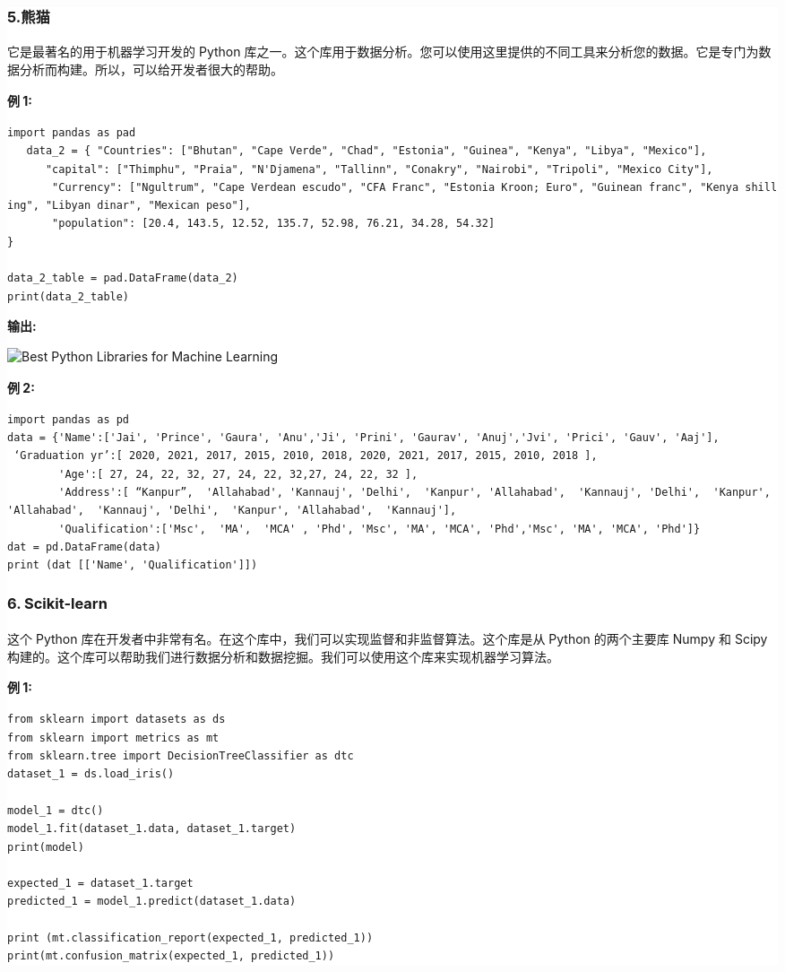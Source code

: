 ### 5.熊猫

它是最著名的用于机器学习开发的 Python 库之一。这个库用于数据分析。您可以使用这里提供的不同工具来分析您的数据。它是专门为数据分析而构建。所以，可以给开发者很大的帮助。

**例 1:**

```
import pandas as pad  
   data_2 = { "Countries": ["Bhutan", "Cape Verde", "Chad", "Estonia", "Guinea", "Kenya", "Libya", "Mexico"],  
      "capital": ["Thimphu", "Praia", "N'Djamena", "Tallinn", "Conakry", "Nairobi", "Tripoli", "Mexico City"],  
       "Currency": ["Ngultrum", "Cape Verdean escudo", "CFA Franc", "Estonia Kroon; Euro", "Guinean franc", "Kenya shilling", "Libyan dinar", "Mexican peso"],  
       "population": [20.4, 143.5, 12.52, 135.7, 52.98, 76.21, 34.28, 54.32]
}  

data_2_table = pad.DataFrame(data_2)  
print(data_2_table) 
```

**输出:**

![Best Python Libraries for Machine Learning](../Images/1b5c5063128e991b3b0d2f366ac7524a.png)

**例 2:**

```
import pandas as pd  
data = {'Name':['Jai', 'Prince', 'Gaura', 'Anu','Ji', 'Prini', 'Gaurav', 'Anuj','Jvi', 'Prici', 'Gauv', 'Aaj'],
 ‘Graduation yr’:[ 2020, 2021, 2017, 2015, 2010, 2018, 2020, 2021, 2017, 2015, 2010, 2018 ],
		'Age':[ 27, 24, 22, 32, 27, 24, 22, 32,27, 24, 22, 32 ],
		'Address':[ “Kanpur”,  'Allahabad', 'Kannauj', 'Delhi',  'Kanpur', 'Allahabad',  'Kannauj', 'Delhi',  'Kanpur',  'Allahabad',  'Kannauj', 'Delhi',  'Kanpur', 'Allahabad',  'Kannauj'],
		'Qualification':['Msc',  'MA',  'MCA' , 'Phd', 'Msc', 'MA', 'MCA', 'Phd','Msc', 'MA', 'MCA', 'Phd']}   
dat = pd.DataFrame(data)  
print (dat [['Name', 'Qualification']])
```

### 6\. Scikit-learn

这个 Python 库在开发者中非常有名。在这个库中，我们可以实现监督和非监督算法。这个库是从 Python 的两个主要库 Numpy 和 Scipy 构建的。这个库可以帮助我们进行数据分析和数据挖掘。我们可以使用这个库来实现机器学习算法。

**例 1:**

```
from sklearn import datasets as ds  
from sklearn import metrics as mt  
from sklearn.tree import DecisionTreeClassifier as dtc  
dataset_1 = ds.load_iris()  

model_1 = dtc()  
model_1.fit(dataset_1.data, dataset_1.target)  
print(model)  

expected_1 = dataset_1.target  
predicted_1 = model_1.predict(dataset_1.data)  

print (mt.classification_report(expected_1, predicted_1))  
print(mt.confusion_matrix(expected_1, predicted_1)) 
```
